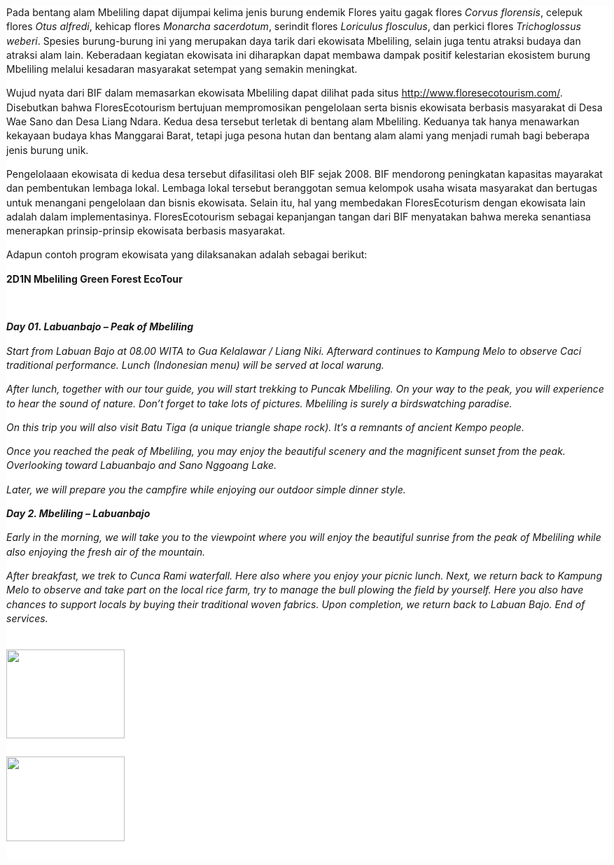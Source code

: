 <p><span class="font3">Pada bentang alam Mbeliling dapat dijumpai kelima jenis burung endemik Flores yaitu gagak flores </span><span class="font3" style="font-style:italic;">Corvus florensis</span><span class="font3">, celepuk flores </span><span class="font3" style="font-style:italic;">Otus alfredi</span><span class="font3">, kehicap flores </span><span class="font3" style="font-style:italic;">Monarcha sacerdotum</span><span class="font3">, serindit flores </span><span class="font3" style="font-style:italic;">Loriculus flosculus</span><span class="font3">, dan perkici flores </span><span class="font3" style="font-style:italic;">Trichoglossus weberi</span><span class="font3">. Spesies burung-burung ini yang merupakan daya tarik dari ekowisata Mbeliling, selain juga tentu atraksi budaya dan atraksi alam lain. Keberadaan kegiatan ekowisata ini diharapkan dapat membawa dampak positif kelestarian ekosistem burung Mbeliling melalui kesadaran masyarakat setempat yang semakin meningkat.</span></p>
<p><span class="font3">Wujud nyata dari BIF dalam memasarkan ekowisata Mbeliling dapat dilihat pada situs </span><a href="http://www.floresecotourism.com/"><span class="font3">http://www.floresecotourism.com/</span></a><span class="font3">. Disebutkan bahwa FloresEcotourism bertujuan mempromosikan pengelolaan serta bisnis ekowisata berbasis masyarakat di Desa Wae Sano dan Desa Liang Ndara. Kedua desa tersebut terletak di bentang alam Mbeliling. Keduanya tak hanya menawarkan kekayaan budaya khas Manggarai Barat, tetapi juga pesona hutan dan bentang alam alami yang menjadi rumah bagi beberapa jenis burung unik.</span></p>
<p><span class="font3">Pengelolaaan ekowisata di kedua desa tersebut difasilitasi oleh BIF sejak 2008. BIF mendorong peningkatan kapasitas mayarakat dan pembentukan lembaga lokal. Lembaga lokal tersebut beranggotan semua kelompok usaha wisata masyarakat dan bertugas untuk menangani pengelolaan dan bisnis ekowisata. Selain itu, hal yang membedakan FloresEcoturism dengan ekowisata lain adalah dalam implementasinya. FloresEcotourism sebagai kepanjangan tangan dari BIF menyatakan bahwa mereka senantiasa menerapkan prinsip-prinsip ekowisata berbasis masyarakat.</span></p>
<p><span class="font3">Adapun contoh program ekowisata yang dilaksanakan adalah sebagai berikut:</span></p>
<div>
<p><span class="font7" style="font-weight:bold;">2D1N Mbeliling Green Forest EcoTour</span></p>
</div><br clear="all">
<div>
<p><span class="font3" style="font-weight:bold;font-style:italic;">Day 01. Labuanbajo – Peak of Mbeliling</span></p>
<p><span class="font3" style="font-style:italic;">Start from Labuan Bajo at 08.00 WITA to Gua Kelalawar / Liang Niki. Afterward continues to Kampung Melo to observe Caci traditional performance. Lunch (Indonesian menu) will be served at local warung.</span></p>
<p><span class="font3" style="font-style:italic;">After lunch, together with our tour guide, you will start trekking to Puncak Mbeliling. On your way to the peak, you will experience to hear the sound of nature. Don’t forget to take lots of pictures. Mbeliling is surely a birdswatching paradise.</span></p>
<p><span class="font3" style="font-style:italic;">On this trip you will also visit Batu Tiga (a unique triangle shape rock). It’s a remnants of ancient Kempo people.</span></p>
<p><span class="font3" style="font-style:italic;">Once you reached the peak of Mbeliling, you may enjoy the beautiful scenery and the magnificent sunset from the peak. Overlooking toward Labuanbajo and Sano Nggoang Lake.</span></p>
<p><span class="font3" style="font-style:italic;">Later, we will prepare you the campfire while enjoying our outdoor simple dinner style.</span></p>
<p><span class="font3" style="font-weight:bold;font-style:italic;">Day 2. Mbeliling – Labuanbajo</span></p>
<p><span class="font3" style="font-style:italic;">Early in the morning, we will take you to the viewpoint where you will enjoy the beautiful sunrise from the peak of Mbeliling while also enjoying the fresh air of the mountain.</span></p>
<p><span class="font3" style="font-style:italic;">After breakfast, we trek to Cunca Rami waterfall. Here also where you enjoy your picnic lunch. Next, we return back to Kampung Melo to observe and take part on the local rice farm, try to manage the bull plowing the field by yourself. Here you also have chances to support locals by buying their traditional woven fabrics. Upon completion, we return back to Labuan Bajo. End of services.</span></p>
</div><br clear="all">
<div><img src="https://jurnal.harianregional.com/media/74884-3.jpg" alt="" style="width:127pt;height:95pt;">
</div><br clear="all">
<div><img src="https://jurnal.harianregional.com/media/74884-4.jpg" alt="" style="width:127pt;height:91pt;">
</div><br clear="all">
<div>